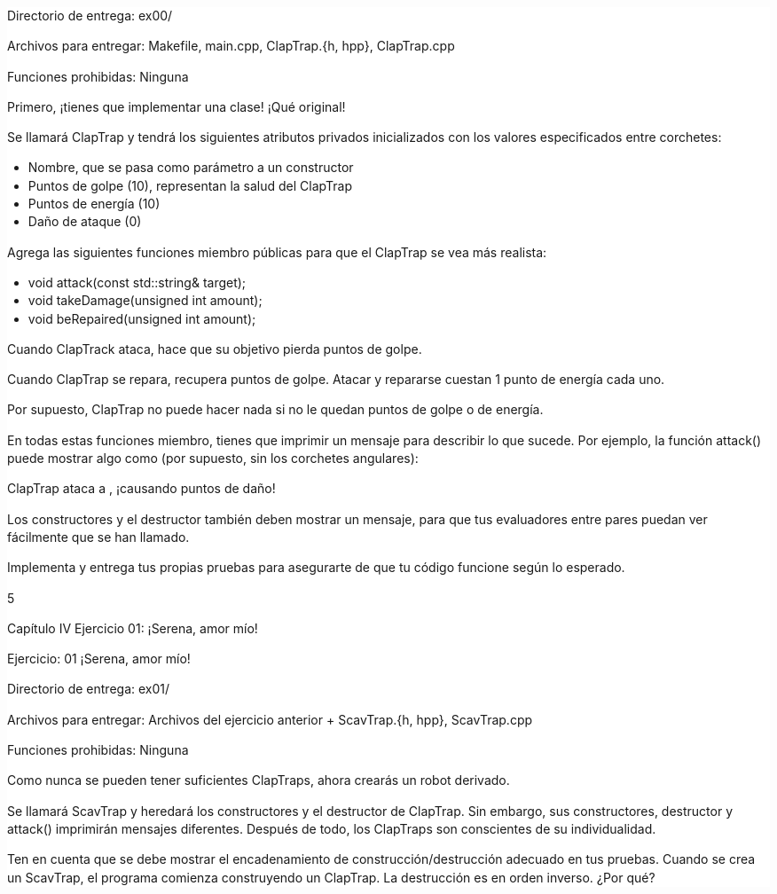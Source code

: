 Directorio de entrega: ex00/

Archivos para entregar: Makefile, main.cpp, ClapTrap.{h, hpp}, ClapTrap.cpp

Funciones prohibidas: Ninguna

Primero, ¡tienes que implementar una clase! ¡Qué original!

Se llamará ClapTrap y tendrá los siguientes atributos privados inicializados con los valores especificados entre corchetes:

- Nombre, que se pasa como parámetro a un constructor
- Puntos de golpe (10), representan la salud del ClapTrap  
- Puntos de energía (10)
- Daño de ataque (0)

Agrega las siguientes funciones miembro públicas para que el ClapTrap se vea más realista:

- void attack(const std::string& target);
- void takeDamage(unsigned int amount);
- void beRepaired(unsigned int amount);

Cuando ClapTrack ataca, hace que su objetivo pierda <attack damage> puntos de golpe.

Cuando ClapTrap se repara, recupera <amount> puntos de golpe.
Atacar y repararse cuestan 1 punto de energía cada uno.

Por supuesto, ClapTrap no puede hacer nada si no le quedan puntos de golpe o de energía. 

En todas estas funciones miembro, tienes que imprimir un mensaje para describir lo que sucede. Por ejemplo, la función attack() puede mostrar algo como (por supuesto, sin los corchetes angulares):

ClapTrap <name> ataca a <target>, ¡causando <damage> puntos de daño! 

Los constructores y el destructor también deben mostrar un mensaje, para que tus evaluadores entre pares puedan ver fácilmente que se han llamado.

Implementa y entrega tus propias pruebas para asegurarte de que tu código funcione según lo esperado.

5

Capítulo IV
Ejercicio 01: ¡Serena, amor mío!

Ejercicio: 01 
¡Serena, amor mío!

Directorio de entrega: ex01/

Archivos para entregar: Archivos del ejercicio anterior + ScavTrap.{h, hpp}, ScavTrap.cpp

Funciones prohibidas: Ninguna

Como nunca se pueden tener suficientes ClapTraps, ahora crearás un robot derivado. 

Se llamará ScavTrap y heredará los constructores y el destructor de ClapTrap. Sin embargo, sus constructores, destructor y attack() imprimirán mensajes diferentes. Después de todo, los ClapTraps son conscientes de su individualidad.

Ten en cuenta que se debe mostrar el encadenamiento de construcción/destrucción adecuado en tus pruebas. Cuando se crea un ScavTrap, el programa comienza construyendo un ClapTrap. La destrucción es en orden inverso. ¿Por qué?
